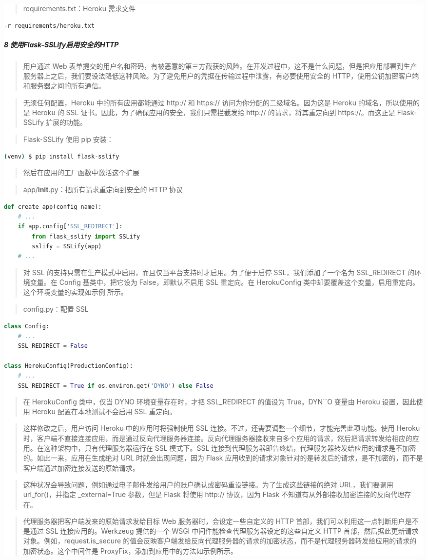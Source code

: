 >requirements.txt：Heroku 需求文件

```txt
-r requirements/heroku.txt
```
##### 8 使用Flask-SSLify启用安全的HTTP
>用户通过 Web 表单提交的用户名和密码，有被恶意的第三方截获的风险。在开发过程中，这不是什么问题，但是把应用部署到生产服务器上之后，我们要设法降低这种风险。为了避免用户的凭据在传输过程中泄露，有必要使用安全的 HTTP，使用公钥加密客户端和服务器之间的所有通信。

>无须任何配置，Heroku 中的所有应用都能通过 http:// 和 https:// 访问为你分配的二级域名。因为这是 Heroku 的域名，所以使用的是 Heroku 的 SSL 证书。因此，为了确保应用的安全，我们只需拦截发给 http:// 的请求，将其重定向到 https://。而这正是 Flask-SSLify 扩展的功能。

>Flask-SSLify 使用 pip 安装：

```bash
(venv) $ pip install flask-sslify
```

>然后在应用的工厂函数中激活这个扩展

>app/__init__.py：把所有请求重定向到安全的 HTTP 协议

```py
def create_app(config_name):
    # ...
    if app.config['SSL_REDIRECT']:
        from flask_sslify import SSLify
        sslify = SSLify(app)
    # ...
```

>对 SSL 的支持只需在生产模式中启用，而且仅当平台支持时才启用。为了便于启停 SSL，我们添加了一个名为 SSL_REDIRECT 的环境变量。在 Config 基类中，把它设为 False，即默认不启用 SSL 重定向。在 HerokuConfig 类中却要覆盖这个变量，启用重定向。这个环境变量的实现如示例  所示。

>config.py：配置 SSL

```py
class Config:
    # ...
    SSL_REDIRECT = False

class HerokuConfig(ProductionConfig):
    # ...
    SSL_REDIRECT = True if os.environ.get('DYNO') else False
```

>在 HerokuConfig 类中，仅当 DYNO 环境变量存在时，才把 SSL_REDIRECT 的值设为 True。DYN``O 变量由 Heroku 设置，因此使用 Heroku 配置在本地测试不会启用 SSL 重定向。

>这样修改之后，用户访问 Heroku 中的应用时将强制使用 SSL 连接。不过，还需要调整一个细节，才能完善此项功能。使用 Heroku 时，客户端不直接连接应用，而是通过反向代理服务器连接。反向代理服务器接收来自多个应用的请求，然后把请求转发给相应的应用。在这种架构中，只有代理服务器运行在 SSL 模式下。SSL 连接到代理服务器即告终结，代理服务器转发给应用的请求是不加密的。如此一来，应用在生成绝对 URL 时就会出现问题，因为 Flask 应用收到的请求对象针对的是转发后的请求，是不加密的，而不是客户端通过加密连接发送的原始请求。

>这种状况会导致问题，例如通过电子邮件发给用户的账户确认或密码重设链接。为了生成这些链接的绝对 URL，我们要调用 url_for()，并指定 _external=True 参数，但是 Flask 将使用 http:// 协议，因为 Flask 不知道有从外部接收加密连接的反向代理存在。

>代理服务器把客户端发来的原始请求发给目标 Web 服务器时，会设定一些自定义的 HTTP 首部，我们可以利用这一点判断用户是不是通过 SSL 连接应用的。Werkzeug 提供的一个 WSGI 中间件能检查代理服务器设定的这些自定义 HTTP 首部，然后据此更新请求对象。例如，request.is_secure 的值会反映客户端发给反向代理服务器的请求的加密状态，而不是代理服务器转发给应用的请求的加密状态。这个中间件是 ProxyFix，添加到应用中的方法如示例所示。
